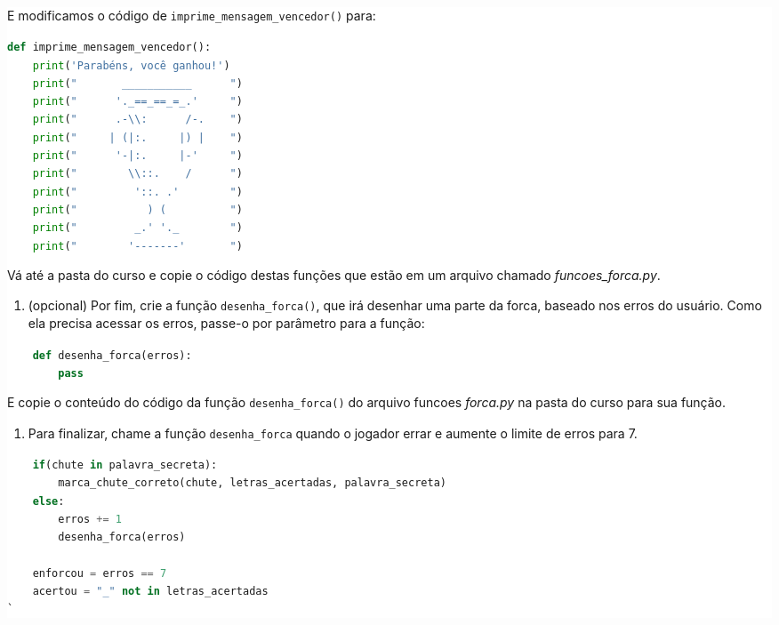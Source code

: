 E modificamos o código de `imprime_mensagem_vencedor()` para:
``` python
def imprime_mensagem_vencedor():
    print('Parabéns, você ganhou!')
    print("       ___________      ")
    print("      '._==_==_=_.'     ")
    print("      .-\\:      /-.    ")
    print("     | (|:.     |) |    ")
    print("      '-|:.     |-'     ")
    print("        \\::.    /      ")
    print("         '::. .'        ")
    print("           ) (          ")
    print("         _.' '._        ")
    print("        '-------'       ")
```

Vá até a pasta do curso e copie o código destas funções que estão em um arquivo chamado _funcoes_forca.py_.

1. (opcional) Por fim, crie a função `desenha_forca()`, que irá desenhar uma parte da forca, baseado nos erros do usuário. Como ela precisa acessar os erros, passe-o por parâmetro para a função:
```python
    def desenha_forca(erros):
        pass
```
E copie o conteúdo do código da função `desenha_forca()` do arquivo funcoes _forca.py_ na pasta do curso para sua função.

1. Para finalizar, chame a função `desenha_forca` quando o jogador errar e aumente o limite de erros para 7.
```python
    if(chute in palavra_secreta):
        marca_chute_correto(chute, letras_acertadas, palavra_secreta)
    else:
        erros += 1
        desenha_forca(erros)

    enforcou = erros == 7
    acertou = "_" not in letras_acertadas
`